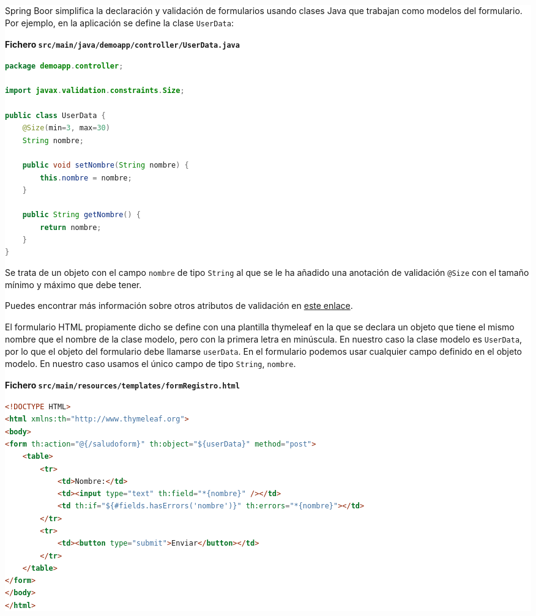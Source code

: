 Spring Boor simplifica la declaración y validación de formularios
usando clases Java que trabajan como modelos del formulario. Por
ejemplo, en la aplicación se define la clase `UserData`:

**Fichero `src/main/java/demoapp/controller/UserData.java`**

```java
package demoapp.controller;

import javax.validation.constraints.Size;

public class UserData {
    @Size(min=3, max=30)
    String nombre;

    public void setNombre(String nombre) {
        this.nombre = nombre;
    }

    public String getNombre() {
        return nombre;
    }
}
```

Se trata de un objeto con el campo `nombre` de tipo `String` al que se
le ha añadido una anotación de validación `@Size` con el tamaño mínimo y
máximo que debe tener.

Puedes encontrar más información sobre otros atributos de validación
en [este enlace](https://www.baeldung.com/javax-validation).

El formulario HTML propiamente dicho se define con una plantilla
thymeleaf en la que se declara un objeto que tiene el mismo nombre que
el nombre de la clase modelo, pero con la primera letra en
minúscula. En nuestro caso la clase modelo es `UserData`, por lo que el objeto
del formulario debe llamarse `userData`. En el formulario podemos usar
cualquier campo definido en el objeto modelo. En nuestro caso usamos
el único campo de tipo `String`, `nombre`.

**Fichero `src/main/resources/templates/formRegistro.html`**

```html
<!DOCTYPE HTML>
<html xmlns:th="http://www.thymeleaf.org">
<body>
<form th:action="@{/saludoform}" th:object="${userData}" method="post">
    <table>
        <tr>
            <td>Nombre:</td>
            <td><input type="text" th:field="*{nombre}" /></td>
            <td th:if="${#fields.hasErrors('nombre')}" th:errors="*{nombre}"></td>
        </tr>
        <tr>
            <td><button type="submit">Enviar</button></td>
        </tr>
    </table>
</form>
</body>
</html>
```

